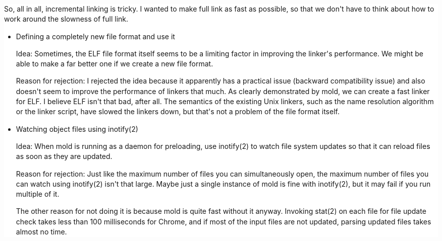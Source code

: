   So, all in all, incremental linking is tricky. I wanted to make full
  link as fast as possible, so that we don't have to think about how
  to work around the slowness of full link.

- Defining a completely new file format and use it

  Idea: Sometimes, the ELF file format itself seems to be a limiting
  factor in improving the linker's performance. We might be able to make a
  far better one if we create a new file format.

  Reason for rejection: I rejected the idea because it apparently has
  a practical issue (backward compatibility issue) and also doesn't
  seem to improve the performance of linkers that much. As clearly
  demonstrated by mold, we can create a fast linker for ELF. I believe
  ELF isn't that bad, after all. The semantics of the existing Unix
  linkers, such as the name resolution algorithm or the linker script,
  have slowed the linkers down, but that's not a problem of the file
  format itself.

- Watching object files using inotify(2)

  Idea: When mold is running as a daemon for preloading, use
  inotify(2) to watch file system updates so that it can reload files
  as soon as they are updated.

  Reason for rejection: Just like the maximum number of files you can
  simultaneously open, the maximum number of files you can watch using
  inotify(2) isn't that large. Maybe just a single instance of mold is
  fine with inotify(2), but it may fail if you run multiple of it.

  The other reason for not doing it is because mold is quite fast
  without it anyway. Invoking stat(2) on each file for file update
  check takes less than 100 milliseconds for Chrome, and if most of
  the input files are not updated, parsing updated files takes almost
  no time.
